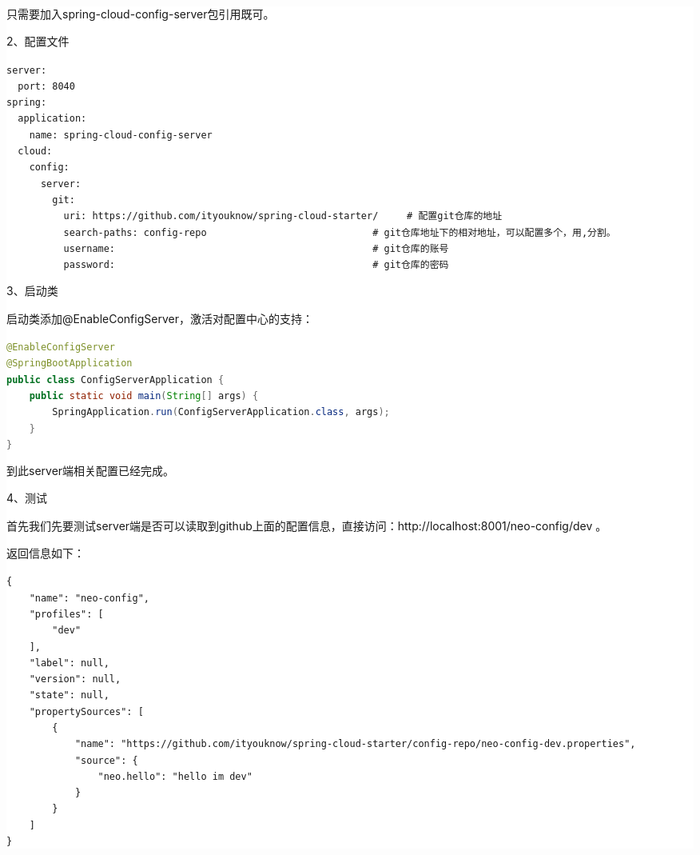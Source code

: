 只需要加入spring-cloud-config-server包引用既可。

2、配置文件

~~~plaintext
server:
  port: 8040
spring:
  application:
    name: spring-cloud-config-server
  cloud:
    config:
      server:
        git:
          uri: https://github.com/ityouknow/spring-cloud-starter/     # 配置git仓库的地址
          search-paths: config-repo                             # git仓库地址下的相对地址，可以配置多个，用,分割。
          username:                                             # git仓库的账号
          password:                                             # git仓库的密码
~~~

3、启动类

启动类添加@EnableConfigServer，激活对配置中心的支持：

~~~java
@EnableConfigServer
@SpringBootApplication
public class ConfigServerApplication {
	public static void main(String[] args) {
		SpringApplication.run(ConfigServerApplication.class, args);
	}
}
~~~

到此server端相关配置已经完成。

4、测试

首先我们先要测试server端是否可以读取到github上面的配置信息，直接访问：http://localhost:8001/neo-config/dev 。

返回信息如下：

~~~plaintext
{
    "name": "neo-config", 
    "profiles": [
        "dev"
    ], 
    "label": null, 
    "version": null, 
    "state": null, 
    "propertySources": [
        {
            "name": "https://github.com/ityouknow/spring-cloud-starter/config-repo/neo-config-dev.properties", 
            "source": {
                "neo.hello": "hello im dev"
            }
        }
    ]
}
~~~
